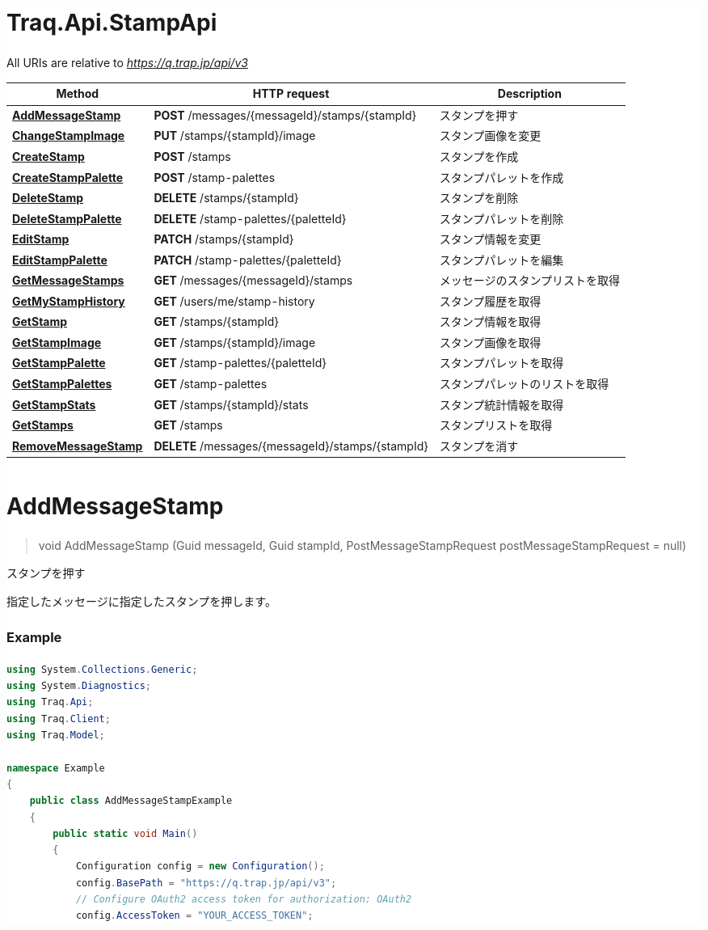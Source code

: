 # Traq.Api.StampApi

All URIs are relative to *https://q.trap.jp/api/v3*

| Method | HTTP request | Description |
|--------|--------------|-------------|
| [**AddMessageStamp**](StampApi.md#addmessagestamp) | **POST** /messages/{messageId}/stamps/{stampId} | スタンプを押す |
| [**ChangeStampImage**](StampApi.md#changestampimage) | **PUT** /stamps/{stampId}/image | スタンプ画像を変更 |
| [**CreateStamp**](StampApi.md#createstamp) | **POST** /stamps | スタンプを作成 |
| [**CreateStampPalette**](StampApi.md#createstamppalette) | **POST** /stamp-palettes | スタンプパレットを作成 |
| [**DeleteStamp**](StampApi.md#deletestamp) | **DELETE** /stamps/{stampId} | スタンプを削除 |
| [**DeleteStampPalette**](StampApi.md#deletestamppalette) | **DELETE** /stamp-palettes/{paletteId} | スタンプパレットを削除 |
| [**EditStamp**](StampApi.md#editstamp) | **PATCH** /stamps/{stampId} | スタンプ情報を変更 |
| [**EditStampPalette**](StampApi.md#editstamppalette) | **PATCH** /stamp-palettes/{paletteId} | スタンプパレットを編集 |
| [**GetMessageStamps**](StampApi.md#getmessagestamps) | **GET** /messages/{messageId}/stamps | メッセージのスタンプリストを取得 |
| [**GetMyStampHistory**](StampApi.md#getmystamphistory) | **GET** /users/me/stamp-history | スタンプ履歴を取得 |
| [**GetStamp**](StampApi.md#getstamp) | **GET** /stamps/{stampId} | スタンプ情報を取得 |
| [**GetStampImage**](StampApi.md#getstampimage) | **GET** /stamps/{stampId}/image | スタンプ画像を取得 |
| [**GetStampPalette**](StampApi.md#getstamppalette) | **GET** /stamp-palettes/{paletteId} | スタンプパレットを取得 |
| [**GetStampPalettes**](StampApi.md#getstamppalettes) | **GET** /stamp-palettes | スタンプパレットのリストを取得 |
| [**GetStampStats**](StampApi.md#getstampstats) | **GET** /stamps/{stampId}/stats | スタンプ統計情報を取得 |
| [**GetStamps**](StampApi.md#getstamps) | **GET** /stamps | スタンプリストを取得 |
| [**RemoveMessageStamp**](StampApi.md#removemessagestamp) | **DELETE** /messages/{messageId}/stamps/{stampId} | スタンプを消す |

<a id="addmessagestamp"></a>
# **AddMessageStamp**
> void AddMessageStamp (Guid messageId, Guid stampId, PostMessageStampRequest postMessageStampRequest = null)

スタンプを押す

指定したメッセージに指定したスタンプを押します。

### Example
```csharp
using System.Collections.Generic;
using System.Diagnostics;
using Traq.Api;
using Traq.Client;
using Traq.Model;

namespace Example
{
    public class AddMessageStampExample
    {
        public static void Main()
        {
            Configuration config = new Configuration();
            config.BasePath = "https://q.trap.jp/api/v3";
            // Configure OAuth2 access token for authorization: OAuth2
            config.AccessToken = "YOUR_ACCESS_TOKEN";
```
